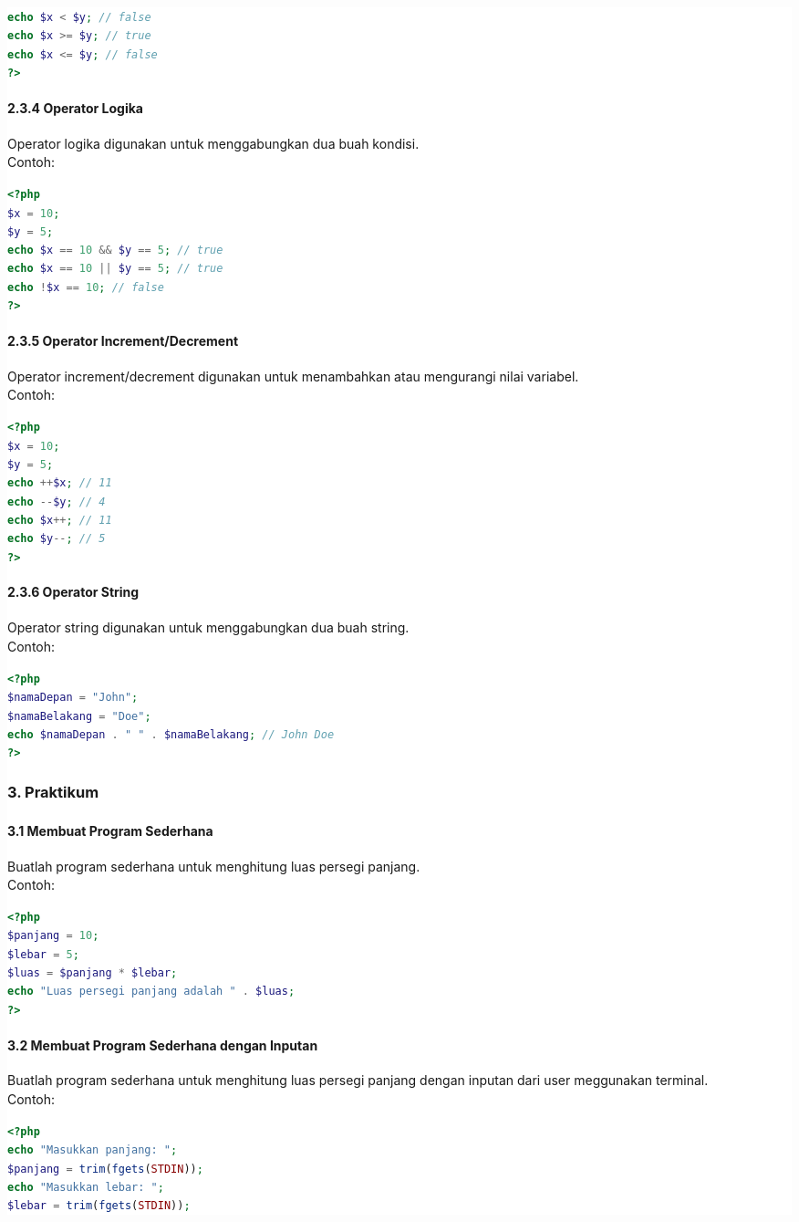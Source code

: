 ```php
echo $x < $y; // false
echo $x >= $y; // true
echo $x <= $y; // false
?>
```
#### 2.3.4 Operator Logika
Operator logika digunakan untuk menggabungkan dua buah kondisi. <br/>
Contoh:
```php
<?php
$x = 10;
$y = 5;
echo $x == 10 && $y == 5; // true
echo $x == 10 || $y == 5; // true
echo !$x == 10; // false
?>
```
#### 2.3.5 Operator Increment/Decrement
Operator increment/decrement digunakan untuk menambahkan atau mengurangi nilai variabel. <br/>
Contoh:
```php
<?php
$x = 10;
$y = 5;
echo ++$x; // 11
echo --$y; // 4
echo $x++; // 11
echo $y--; // 5
?>
```
#### 2.3.6 Operator String
Operator string digunakan untuk menggabungkan dua buah string. <br/>
Contoh:
```php
<?php
$namaDepan = "John";
$namaBelakang = "Doe";
echo $namaDepan . " " . $namaBelakang; // John Doe
?>
```
### 3. Praktikum
#### 3.1 Membuat Program Sederhana
Buatlah program sederhana untuk menghitung luas persegi panjang. <br/>
Contoh:
```php
<?php
$panjang = 10;
$lebar = 5;
$luas = $panjang * $lebar;
echo "Luas persegi panjang adalah " . $luas;
?>
```
#### 3.2 Membuat Program Sederhana dengan Inputan
Buatlah program sederhana untuk menghitung luas persegi panjang dengan inputan dari user meggunakan terminal. <br/>
Contoh:
```php
<?php
echo "Masukkan panjang: ";
$panjang = trim(fgets(STDIN));
echo "Masukkan lebar: ";
$lebar = trim(fgets(STDIN));
```